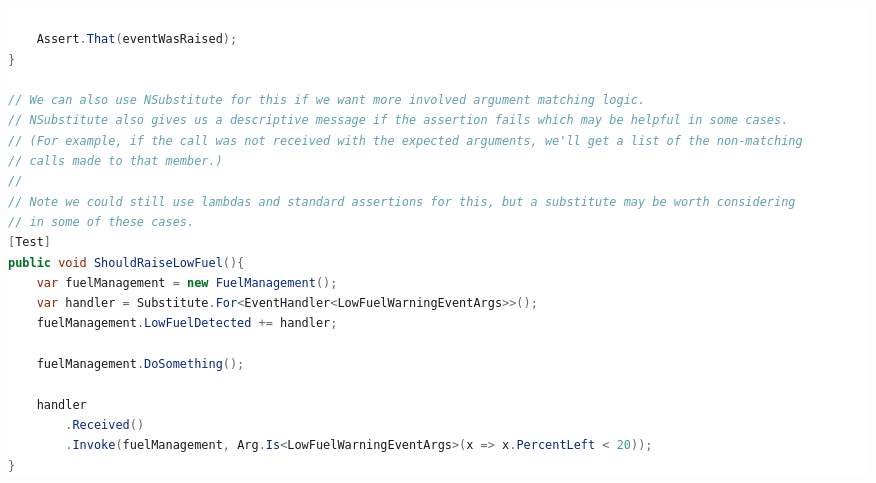 ```csharp 

	Assert.That(eventWasRaised);
}

// We can also use NSubstitute for this if we want more involved argument matching logic.
// NSubstitute also gives us a descriptive message if the assertion fails which may be helpful in some cases.
// (For example, if the call was not received with the expected arguments, we'll get a list of the non-matching
// calls made to that member.)
//
// Note we could still use lambdas and standard assertions for this, but a substitute may be worth considering
// in some of these cases.
[Test]
public void ShouldRaiseLowFuel(){
	var fuelManagement = new FuelManagement();
	var handler = Substitute.For<EventHandler<LowFuelWarningEventArgs>>();
	fuelManagement.LowFuelDetected += handler;

	fuelManagement.DoSomething();

	handler
	    .Received()
	    .Invoke(fuelManagement, Arg.Is<LowFuelWarningEventArgs>(x => x.PercentLeft < 20));
}
``` 


